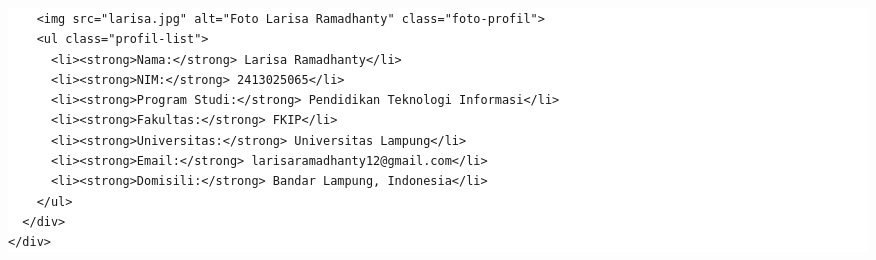         <img src="larisa.jpg" alt="Foto Larisa Ramadhanty" class="foto-profil">
        <ul class="profil-list">
          <li><strong>Nama:</strong> Larisa Ramadhanty</li>
          <li><strong>NIM:</strong> 2413025065</li>
          <li><strong>Program Studi:</strong> Pendidikan Teknologi Informasi</li>
          <li><strong>Fakultas:</strong> FKIP</li>
          <li><strong>Universitas:</strong> Universitas Lampung</li>
          <li><strong>Email:</strong> larisaramadhanty12@gmail.com</li>
          <li><strong>Domisili:</strong> Bandar Lampung, Indonesia</li>
        </ul>
      </div>
    </div>
